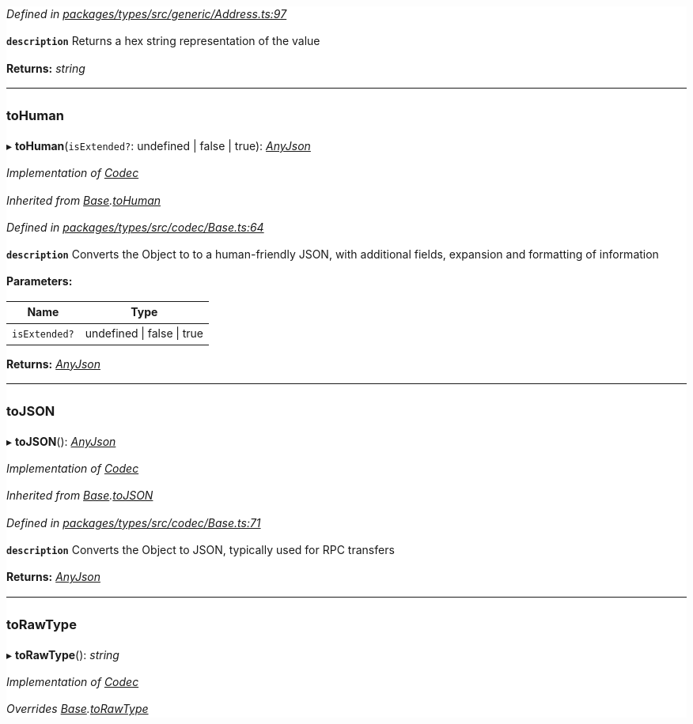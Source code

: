 *Defined in [packages/types/src/generic/Address.ts:97](https://github.com/polkadot-js/api/blob/63096cc238/packages/types/src/generic/Address.ts#L97)*

**`description`** Returns a hex string representation of the value

**Returns:** *string*

___

###  toHuman

▸ **toHuman**(`isExtended?`: undefined | false | true): *[AnyJson](../modules/_packages_types_src_types_helpers_.md#anyjson)*

*Implementation of [Codec](../interfaces/_packages_types_src_types_codec_.codec.md)*

*Inherited from [Base](_packages_types_src_codec_base_.base.md).[toHuman](_packages_types_src_codec_base_.base.md#tohuman)*

*Defined in [packages/types/src/codec/Base.ts:64](https://github.com/polkadot-js/api/blob/63096cc238/packages/types/src/codec/Base.ts#L64)*

**`description`** Converts the Object to to a human-friendly JSON, with additional fields, expansion and formatting of information

**Parameters:**

Name | Type |
------ | ------ |
`isExtended?` | undefined &#124; false &#124; true |

**Returns:** *[AnyJson](../modules/_packages_types_src_types_helpers_.md#anyjson)*

___

###  toJSON

▸ **toJSON**(): *[AnyJson](../modules/_packages_types_src_types_helpers_.md#anyjson)*

*Implementation of [Codec](../interfaces/_packages_types_src_types_codec_.codec.md)*

*Inherited from [Base](_packages_types_src_codec_base_.base.md).[toJSON](_packages_types_src_codec_base_.base.md#tojson)*

*Defined in [packages/types/src/codec/Base.ts:71](https://github.com/polkadot-js/api/blob/63096cc238/packages/types/src/codec/Base.ts#L71)*

**`description`** Converts the Object to JSON, typically used for RPC transfers

**Returns:** *[AnyJson](../modules/_packages_types_src_types_helpers_.md#anyjson)*

___

###  toRawType

▸ **toRawType**(): *string*

*Implementation of [Codec](../interfaces/_packages_types_src_types_codec_.codec.md)*

*Overrides [Base](_packages_types_src_codec_base_.base.md).[toRawType](_packages_types_src_codec_base_.base.md#torawtype)*
